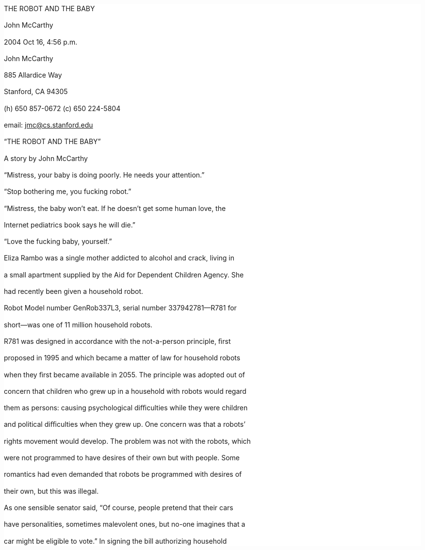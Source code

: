THE ROBOT AND THE BABY

John McCarthy

2004 Oct 16, 4:56 p.m.

John McCarthy

885 Allardice Way

Stanford, CA 94305

(h) 650 857-0672 (c) 650 224-5804

email: jmc@cs.stanford.edu

“THE ROBOT AND THE BABY”

A story by John McCarthy

“Mistress, your baby is doing poorly. He needs your attention.”

“Stop bothering me, you fucking robot.”

“Mistress, the baby won’t eat. If he doesn’t get some human love, the

Internet pediatrics book says he will die.”

“Love the fucking baby, yourself.”

Eliza Rambo was a single mother addicted to alcohol and crack, living in

a small apartment supplied by the Aid for Dependent Children Agency. She

had recently been given a household robot.

Robot Model number GenRob337L3, serial number 337942781—R781 for

short—was one of 11 million household robots.

R781 was designed in accordance with the not-a-person principle, ﬁrst

proposed in 1995 and which became a matter of law for household robots

when they ﬁrst became available in 2055. The principle was adopted out of

concern that children who grew up in a household with robots would regard

them as persons: causing psychological diﬃculties while they were children

and political diﬃculties when they grew up. One concern was that a robots’

rights movement would develop. The problem was not with the robots, which

were not programmed to have desires of their own but with people. Some

romantics had even demanded that robots be programmed with desires of

their own, but this was illegal.

As one sensible senator said, “Of course, people pretend that their cars

have personalities, sometimes malevolent ones, but no-one imagines that a

car might be eligible to vote.” In signing the bill authorizing household
